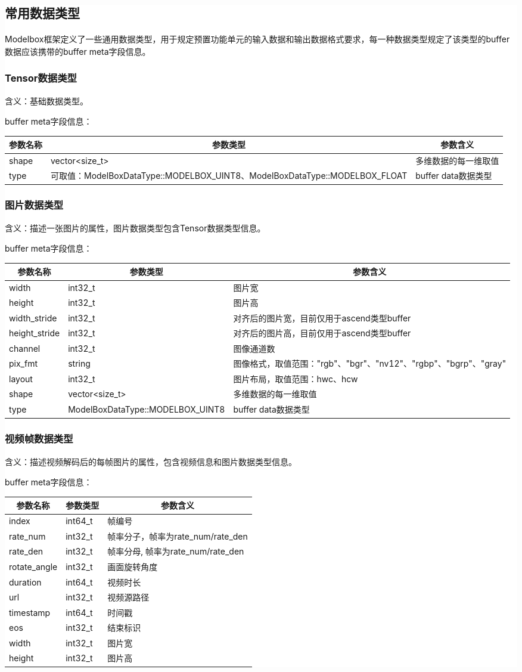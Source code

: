 ## 常用数据类型

Modelbox框架定义了一些通用数据类型，用于规定预置功能单元的输入数据和输出数据格式要求，每一种数据类型规定了该类型的buffer数据应该携带的buffer meta字段信息。

### Tensor数据类型

含义：基础数据类型。

buffer meta字段信息：

|参数名称|参数类型|参数含义|
|--|--|--|  
|shape|vector&lt;size_t&gt;|多维数据的每一维取值|
|type|可取值：ModelBoxDataType::MODELBOX_UINT8、ModelBoxDataType::MODELBOX_FLOAT|buffer data数据类型|

### 图片数据类型

含义：描述一张图片的属性，图片数据类型包含Tensor数据类型信息。

buffer meta字段信息：

|参数名称|参数类型|参数含义|
|--|--|--|
|width|int32_t|图片宽|
|height|int32_t|图片高|
|width_stride|int32_t|对齐后的图片宽，目前仅用于ascend类型buffer|
|height_stride|int32_t|对齐后的图片高，目前仅用于ascend类型buffer|
|channel|int32_t|图像通道数|
|pix_fmt|string|图像格式，取值范围："rgb"、"bgr"、"nv12"、"rgbp"、"bgrp"、"gray"|
|layout|int32_t|图片布局，取值范围：hwc、hcw|
|shape|vector&lt;size_t&gt;|多维数据的每一维取值|
|type|ModelBoxDataType::MODELBOX_UINT8|buffer data数据类型|

### 视频帧数据类型

含义：描述视频解码后的每帧图片的属性，包含视频信息和图片数据类型信息。

buffer meta字段信息：

|参数名称|参数类型|参数含义|
|--|--|--|
|index|int64_t|帧编号|
|rate_num|int32_t|帧率分子，帧率为rate_num/rate_den |
|rate_den|int32_t|帧率分母, 帧率为rate_num/rate_den |
|rotate_angle|int32_t|画面旋转角度 |
|duration|int64_t|视频时长|
|url|int32_t|视频源路径|
|timestamp|int64_t|时间戳|
|eos|int32_t|结束标识|
|width|int32_t|图片宽|
|height|int32_t|图片高|